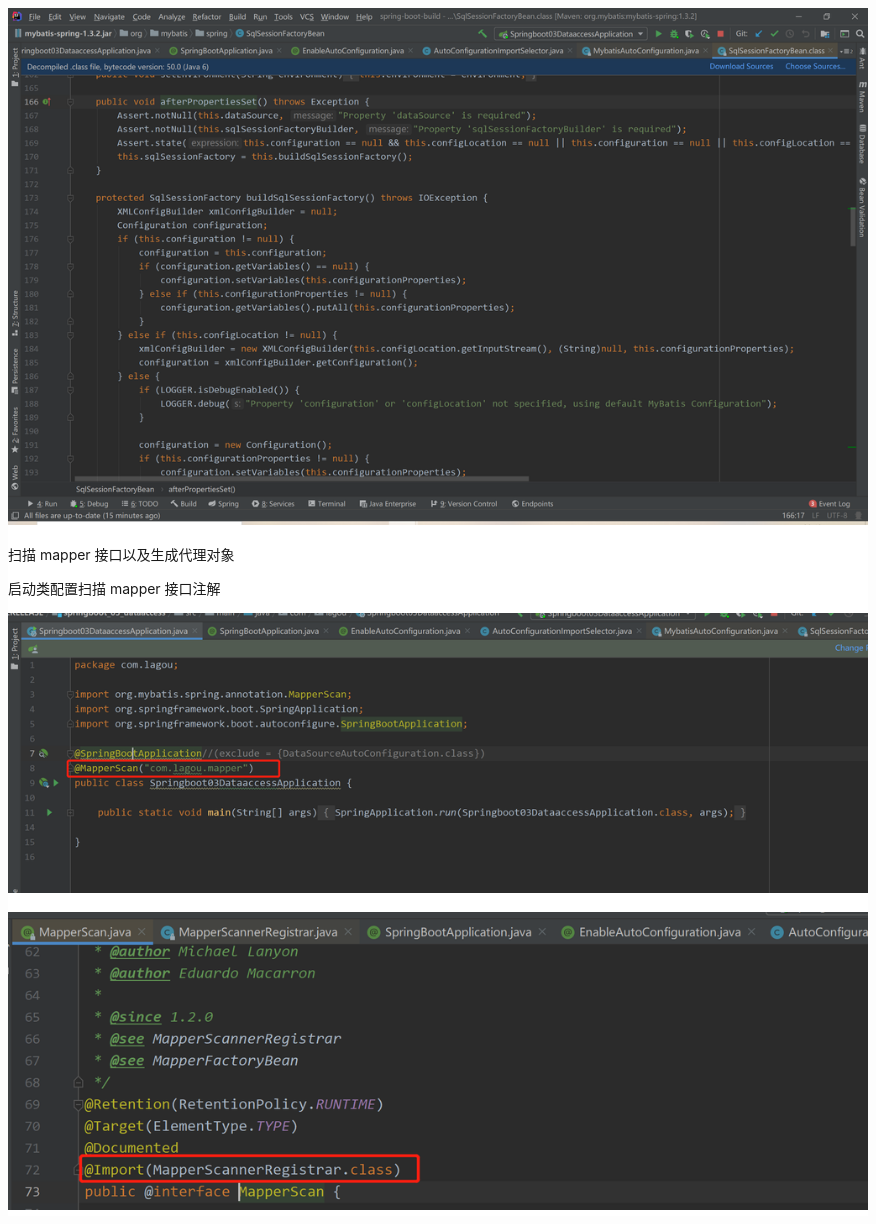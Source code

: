 ![image-20210621204041238](SpringBoot.assets/image-20210621204041238.png)

扫描 mapper 接口以及生成代理对象

启动类配置扫描 mapper 接口注解

![image-20210621205417523](SpringBoot.assets/image-20210621205417523.png)

![image-20210621205659500](SpringBoot.assets/image-20210621205659500.png)